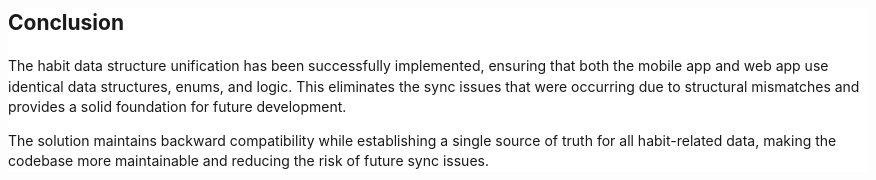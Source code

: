 ## Conclusion

The habit data structure unification has been successfully implemented, ensuring that both the mobile app and web app use identical data structures, enums, and logic. This eliminates the sync issues that were occurring due to structural mismatches and provides a solid foundation for future development.

The solution maintains backward compatibility while establishing a single source of truth for all habit-related data, making the codebase more maintainable and reducing the risk of future sync issues.
